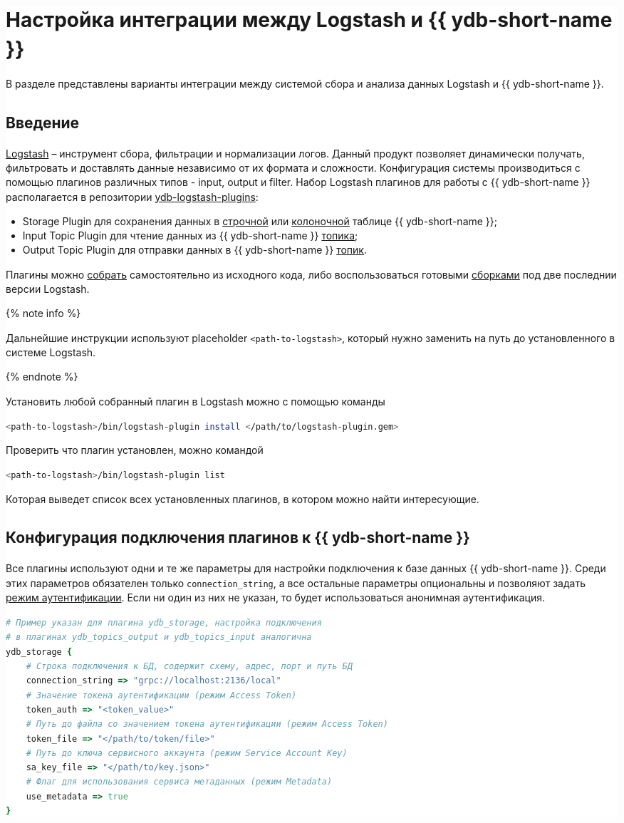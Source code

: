 # Настройка интеграции между Logstash и {{ ydb-short-name }}

В разделе представлены варианты интеграции между системой сбора и анализа данных Logstash и {{ ydb-short-name }}.

## Введение

[Logstash](https://www.elastic.co/logstash) – инструмент сбора, фильтрации и нормализации логов. Данный продукт позволяет динамически получать, фильтровать и доставлять данные независимо от их формата и сложности. Конфигурация системы производиться с помощью плагинов различных типов - input, output и filter. Набор Logstash плагинов для работы с {{ ydb-short-name }} располагается в репозитории [ydb-logstash-plugins](https://github.com/ydb-platform/ydb-logstash-plugins):

* Storage Plugin для сохранения данных в [строчной](../concepts/datamodel/table.md#strokovye-tablicy) или [колоночной](../concepts/datamodel/table.md#column-tables) таблице {{ ydb-short-name }};
* Input Topic Plugin для чтение данных из {{ ydb-short-name }} [топика](../concepts/topic.md);
* Output Topic Plugin для отправки данных в {{ ydb-short-name }} [топик](../concepts/topic.md).

Плагины можно [собрать](https://github.com/ydb-platform/ydb-logstash-plugins/blob/main/BUILD.md) самостоятельно из исходного кода, либо воспользоваться готовыми [сборками](https://github.com/ydb-platform/ydb-logstash-plugins/releases) под две последнии версии Logstash.

{% note info %}

Дальнейшие инструкции используют placeholder `<path-to-logstash>`, который нужно заменить на путь до установленного в системе Logstash.

{% endnote %}

Установить любой собранный плагин в Logstash можно с помощью команды
```bash
<path-to-logstash>/bin/logstash-plugin install </path/to/logstash-plugin.gem>
```

Проверить что плагин установлен, можно командой
```bash
<path-to-logstash>/bin/logstash-plugin list
```
Которая выведет список всех установленных плагинов, в котором можно найти интересующие.

## Конфигурация подключения плагинов к {{ ydb-short-name }}

Все плагины используют одни и те же параметры для настройки подключения к базе данных {{ ydb-short-name }}. Среди этих параметров обязателен только `connection_string`, а все остальные параметры опциональны и позволяют задать [режим аутентификации](../concepts/auth.md). Если ни один из них не указан, то будет использоваться анонимная аутентификация.

```ruby
# Пример указан для плагина ydb_storage, настройка подключения
# в плагинах ydb_topics_output и ydb_topics_input аналогична
ydb_storage {
    # Строка подключения к БД, содержит схему, адрес, порт и путь БД
    connection_string => "grpc://localhost:2136/local"
    # Значение токена аутентификации (режим Access Token)
    token_auth => "<token_value>"
    # Путь до файла со значением токена аутентификации (режим Access Token)
    token_file => "</path/to/token/file>"
    # Путь до ключа сервисного аккаунта (режим Service Account Key)
    sa_key_file => "</path/to/key.json>"
    # Флаг для использования сервиса метаданных (режим Metadata)
    use_metadata => true
}
```
